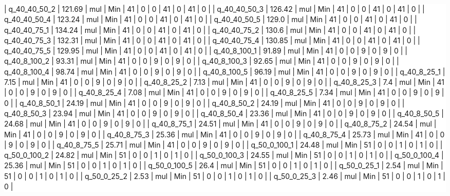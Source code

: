 | q_40_40_50_2 | 121.69 |  mul | Min | 41 | 0 | 0 | 41 | 0 | 41 | 0 |
| q_40_40_50_3 | 126.42 |  mul | Min | 41 | 0 | 0 | 41 | 0 | 41 | 0 |
| q_40_40_50_4 | 123.24 |  mul | Min | 41 | 0 | 0 | 41 | 0 | 41 | 0 |
| q_40_40_50_5 | 129.0 |  mul | Min | 41 | 0 | 0 | 41 | 0 | 41 | 0 |
| q_40_40_75_1 | 134.24 |  mul | Min | 41 | 0 | 0 | 41 | 0 | 41 | 0 |
| q_40_40_75_2 | 130.6 |  mul | Min | 41 | 0 | 0 | 41 | 0 | 41 | 0 |
| q_40_40_75_3 | 132.31 |  mul | Min | 41 | 0 | 0 | 41 | 0 | 41 | 0 |
| q_40_40_75_4 | 130.85 |  mul | Min | 41 | 0 | 0 | 41 | 0 | 41 | 0 |
| q_40_40_75_5 | 129.95 |  mul | Min | 41 | 0 | 0 | 41 | 0 | 41 | 0 |
| q_40_8_100_1 | 91.89 |  mul | Min | 41 | 0 | 0 | 9 | 0 | 9 | 0 |
| q_40_8_100_2 | 93.31 |  mul | Min | 41 | 0 | 0 | 9 | 0 | 9 | 0 |
| q_40_8_100_3 | 92.65 |  mul | Min | 41 | 0 | 0 | 9 | 0 | 9 | 0 |
| q_40_8_100_4 | 98.74 |  mul | Min | 41 | 0 | 0 | 9 | 0 | 9 | 0 |
| q_40_8_100_5 | 96.19 |  mul | Min | 41 | 0 | 0 | 9 | 0 | 9 | 0 |
| q_40_8_25_1 | 7.15 |  mul | Min | 41 | 0 | 0 | 9 | 0 | 9 | 0 |
| q_40_8_25_2 | 7.13 |  mul | Min | 41 | 0 | 0 | 9 | 0 | 9 | 0 |
| q_40_8_25_3 | 7.4 |  mul | Min | 41 | 0 | 0 | 9 | 0 | 9 | 0 |
| q_40_8_25_4 | 7.08 |  mul | Min | 41 | 0 | 0 | 9 | 0 | 9 | 0 |
| q_40_8_25_5 | 7.34 |  mul | Min | 41 | 0 | 0 | 9 | 0 | 9 | 0 |
| q_40_8_50_1 | 24.19 |  mul | Min | 41 | 0 | 0 | 9 | 0 | 9 | 0 |
| q_40_8_50_2 | 24.19 |  mul | Min | 41 | 0 | 0 | 9 | 0 | 9 | 0 |
| q_40_8_50_3 | 23.94 |  mul | Min | 41 | 0 | 0 | 9 | 0 | 9 | 0 |
| q_40_8_50_4 | 23.36 |  mul | Min | 41 | 0 | 0 | 9 | 0 | 9 | 0 |
| q_40_8_50_5 | 24.68 |  mul | Min | 41 | 0 | 0 | 9 | 0 | 9 | 0 |
| q_40_8_75_1 | 24.51 |  mul | Min | 41 | 0 | 0 | 9 | 0 | 9 | 0 |
| q_40_8_75_2 | 24.54 |  mul | Min | 41 | 0 | 0 | 9 | 0 | 9 | 0 |
| q_40_8_75_3 | 25.36 |  mul | Min | 41 | 0 | 0 | 9 | 0 | 9 | 0 |
| q_40_8_75_4 | 25.73 |  mul | Min | 41 | 0 | 0 | 9 | 0 | 9 | 0 |
| q_40_8_75_5 | 25.71 |  mul | Min | 41 | 0 | 0 | 9 | 0 | 9 | 0 |
| q_50_0_100_1 | 24.48 |  mul | Min | 51 | 0 | 0 | 1 | 0 | 1 | 0 |
| q_50_0_100_2 | 24.82 |  mul | Min | 51 | 0 | 0 | 1 | 0 | 1 | 0 |
| q_50_0_100_3 | 24.55 |  mul | Min | 51 | 0 | 0 | 1 | 0 | 1 | 0 |
| q_50_0_100_4 | 25.36 |  mul | Min | 51 | 0 | 0 | 1 | 0 | 1 | 0 |
| q_50_0_100_5 | 26.4 |  mul | Min | 51 | 0 | 0 | 1 | 0 | 1 | 0 |
| q_50_0_25_1 | 2.54 |  mul | Min | 51 | 0 | 0 | 1 | 0 | 1 | 0 |
| q_50_0_25_2 | 2.53 |  mul | Min | 51 | 0 | 0 | 1 | 0 | 1 | 0 |
| q_50_0_25_3 | 2.46 |  mul | Min | 51 | 0 | 0 | 1 | 0 | 1 | 0 |